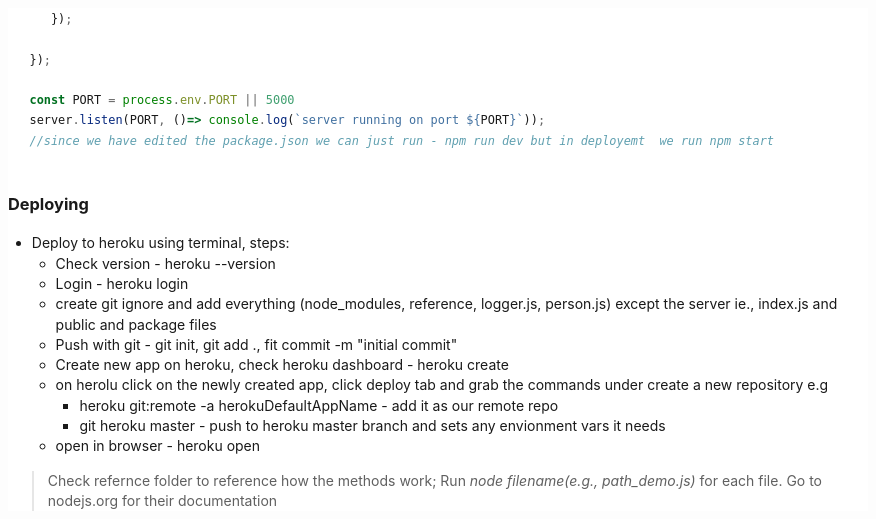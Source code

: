    ```js
         });

      });

      const PORT = process.env.PORT || 5000
      server.listen(PORT, ()=> console.log(`server running on port ${PORT}`));
      //since we have edited the package.json we can just run - npm run dev but in deployemt  we run npm start
      
   ```

### Deploying
- Deploy to heroku using terminal, steps:
   * Check version - heroku --version
   * Login - heroku login
   * create git ignore and add everything (node_modules, reference, logger.js, person.js) except the server ie., index.js and public and package files
   * Push with git - git init, git add ., fit commit -m "initial commit"
   * Create new app on heroku, check heroku dashboard - heroku create
   * on herolu click on the newly created app, click deploy tab and grab the commands under create a new repository e.g
      * heroku git:remote -a herokuDefaultAppName   - add it as our remote repo
      * git  heroku master  - push to heroku master branch and sets any envionment vars it needs
   * open in browser - heroku open





> Check refernce folder to reference how the methods work; Run *node filename(e.g., path_demo.js)* for each file.
> Go to nodejs.org for their documentation




